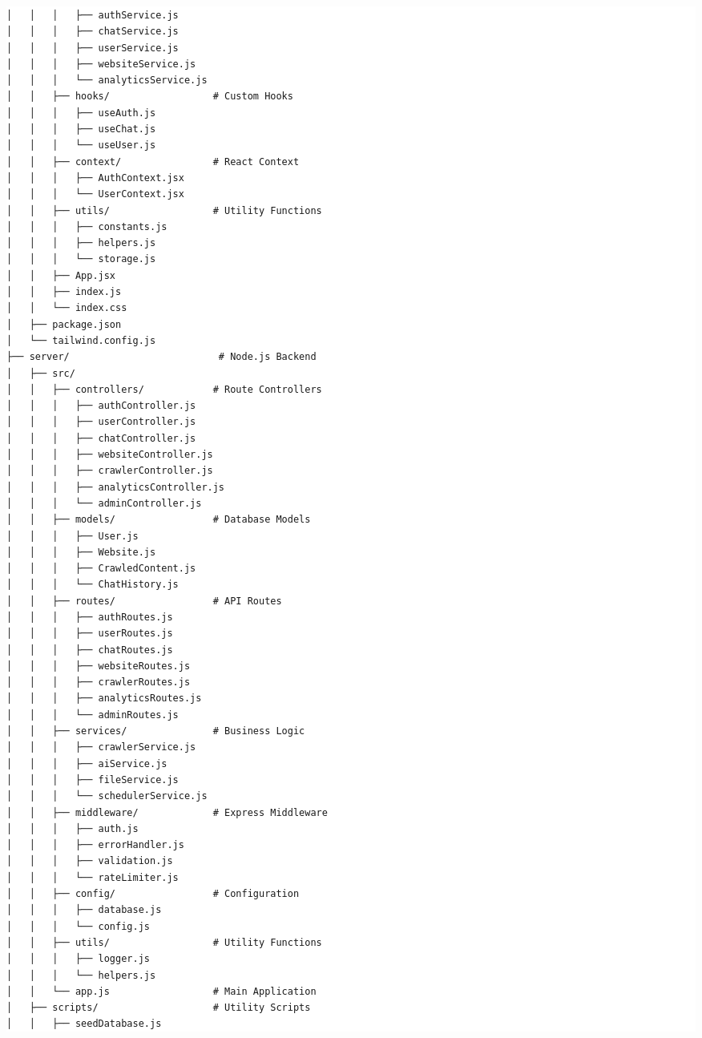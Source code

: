 ```
│   │   │   ├── authService.js
│   │   │   ├── chatService.js
│   │   │   ├── userService.js
│   │   │   ├── websiteService.js
│   │   │   └── analyticsService.js
│   │   ├── hooks/                  # Custom Hooks
│   │   │   ├── useAuth.js
│   │   │   ├── useChat.js
│   │   │   └── useUser.js
│   │   ├── context/                # React Context
│   │   │   ├── AuthContext.jsx
│   │   │   └── UserContext.jsx
│   │   ├── utils/                  # Utility Functions
│   │   │   ├── constants.js
│   │   │   ├── helpers.js
│   │   │   └── storage.js
│   │   ├── App.jsx
│   │   ├── index.js
│   │   └── index.css
│   ├── package.json
│   └── tailwind.config.js
├── server/                          # Node.js Backend
│   ├── src/
│   │   ├── controllers/            # Route Controllers
│   │   │   ├── authController.js
│   │   │   ├── userController.js
│   │   │   ├── chatController.js
│   │   │   ├── websiteController.js
│   │   │   ├── crawlerController.js
│   │   │   ├── analyticsController.js
│   │   │   └── adminController.js
│   │   ├── models/                 # Database Models
│   │   │   ├── User.js
│   │   │   ├── Website.js
│   │   │   ├── CrawledContent.js
│   │   │   └── ChatHistory.js
│   │   ├── routes/                 # API Routes
│   │   │   ├── authRoutes.js
│   │   │   ├── userRoutes.js
│   │   │   ├── chatRoutes.js
│   │   │   ├── websiteRoutes.js
│   │   │   ├── crawlerRoutes.js
│   │   │   ├── analyticsRoutes.js
│   │   │   └── adminRoutes.js
│   │   ├── services/               # Business Logic
│   │   │   ├── crawlerService.js
│   │   │   ├── aiService.js
│   │   │   ├── fileService.js
│   │   │   └── schedulerService.js
│   │   ├── middleware/             # Express Middleware
│   │   │   ├── auth.js
│   │   │   ├── errorHandler.js
│   │   │   ├── validation.js
│   │   │   └── rateLimiter.js
│   │   ├── config/                 # Configuration
│   │   │   ├── database.js
│   │   │   └── config.js
│   │   ├── utils/                  # Utility Functions
│   │   │   ├── logger.js
│   │   │   └── helpers.js
│   │   └── app.js                  # Main Application
│   ├── scripts/                    # Utility Scripts
│   │   ├── seedDatabase.js
```